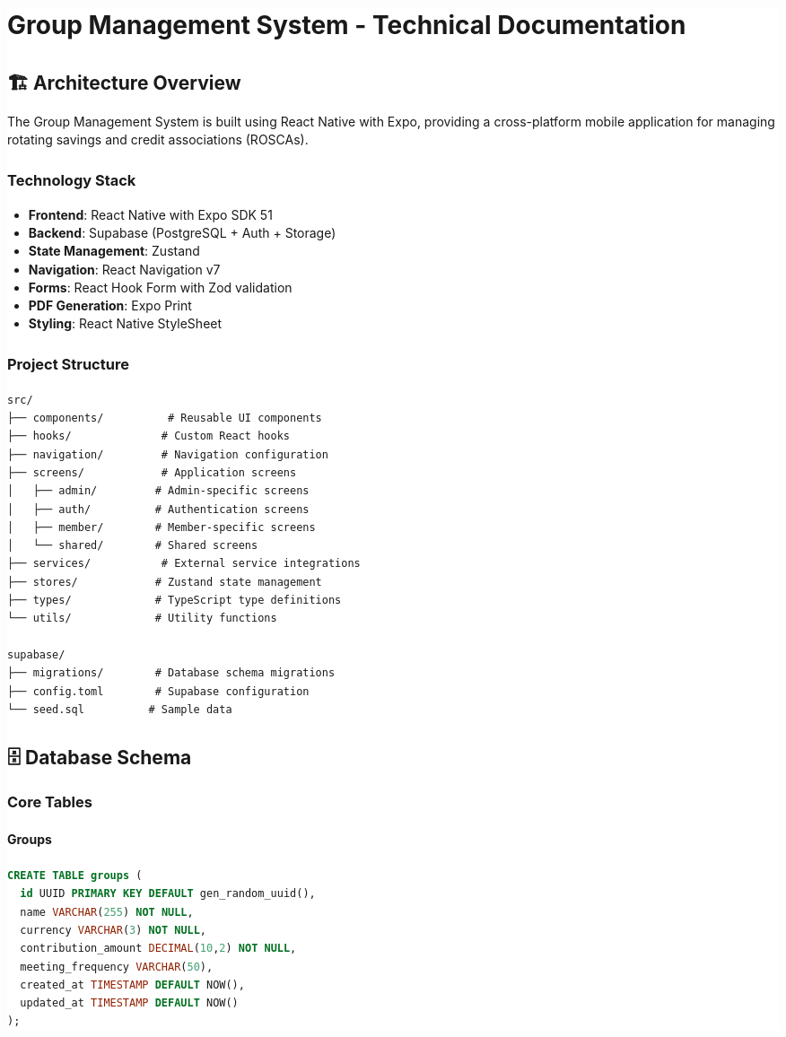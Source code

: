 # Group Management System - Technical Documentation

## 🏗️ Architecture Overview

The Group Management System is built using React Native with Expo, providing a cross-platform mobile application for managing rotating savings and credit associations (ROSCAs).

### Technology Stack

- **Frontend**: React Native with Expo SDK 51
- **Backend**: Supabase (PostgreSQL + Auth + Storage)
- **State Management**: Zustand
- **Navigation**: React Navigation v7
- **Forms**: React Hook Form with Zod validation
- **PDF Generation**: Expo Print
- **Styling**: React Native StyleSheet

### Project Structure

```
src/
├── components/          # Reusable UI components
├── hooks/              # Custom React hooks
├── navigation/         # Navigation configuration
├── screens/            # Application screens
│   ├── admin/         # Admin-specific screens
│   ├── auth/          # Authentication screens
│   ├── member/        # Member-specific screens
│   └── shared/        # Shared screens
├── services/           # External service integrations
├── stores/            # Zustand state management
├── types/             # TypeScript type definitions
└── utils/             # Utility functions

supabase/
├── migrations/        # Database schema migrations
├── config.toml        # Supabase configuration
└── seed.sql          # Sample data
```

## 🗄️ Database Schema

### Core Tables

#### Groups
```sql
CREATE TABLE groups (
  id UUID PRIMARY KEY DEFAULT gen_random_uuid(),
  name VARCHAR(255) NOT NULL,
  currency VARCHAR(3) NOT NULL,
  contribution_amount DECIMAL(10,2) NOT NULL,
  meeting_frequency VARCHAR(50),
  created_at TIMESTAMP DEFAULT NOW(),
  updated_at TIMESTAMP DEFAULT NOW()
);
```
